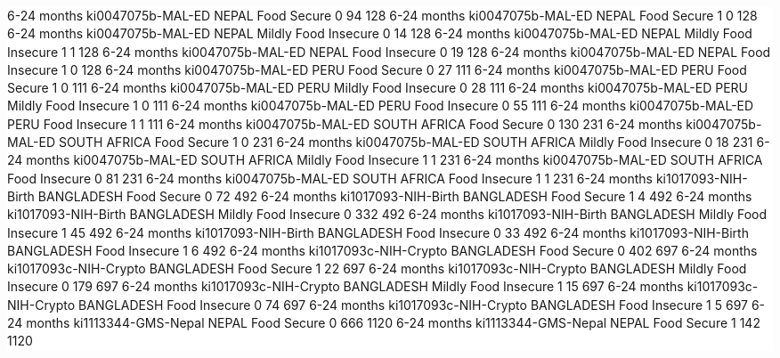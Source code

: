 6-24 months   ki0047075b-MAL-ED       NEPAL          Food Secure                     0       94     128
6-24 months   ki0047075b-MAL-ED       NEPAL          Food Secure                     1        0     128
6-24 months   ki0047075b-MAL-ED       NEPAL          Mildly Food Insecure            0       14     128
6-24 months   ki0047075b-MAL-ED       NEPAL          Mildly Food Insecure            1        1     128
6-24 months   ki0047075b-MAL-ED       NEPAL          Food Insecure                   0       19     128
6-24 months   ki0047075b-MAL-ED       NEPAL          Food Insecure                   1        0     128
6-24 months   ki0047075b-MAL-ED       PERU           Food Secure                     0       27     111
6-24 months   ki0047075b-MAL-ED       PERU           Food Secure                     1        0     111
6-24 months   ki0047075b-MAL-ED       PERU           Mildly Food Insecure            0       28     111
6-24 months   ki0047075b-MAL-ED       PERU           Mildly Food Insecure            1        0     111
6-24 months   ki0047075b-MAL-ED       PERU           Food Insecure                   0       55     111
6-24 months   ki0047075b-MAL-ED       PERU           Food Insecure                   1        1     111
6-24 months   ki0047075b-MAL-ED       SOUTH AFRICA   Food Secure                     0      130     231
6-24 months   ki0047075b-MAL-ED       SOUTH AFRICA   Food Secure                     1        0     231
6-24 months   ki0047075b-MAL-ED       SOUTH AFRICA   Mildly Food Insecure            0       18     231
6-24 months   ki0047075b-MAL-ED       SOUTH AFRICA   Mildly Food Insecure            1        1     231
6-24 months   ki0047075b-MAL-ED       SOUTH AFRICA   Food Insecure                   0       81     231
6-24 months   ki0047075b-MAL-ED       SOUTH AFRICA   Food Insecure                   1        1     231
6-24 months   ki1017093-NIH-Birth     BANGLADESH     Food Secure                     0       72     492
6-24 months   ki1017093-NIH-Birth     BANGLADESH     Food Secure                     1        4     492
6-24 months   ki1017093-NIH-Birth     BANGLADESH     Mildly Food Insecure            0      332     492
6-24 months   ki1017093-NIH-Birth     BANGLADESH     Mildly Food Insecure            1       45     492
6-24 months   ki1017093-NIH-Birth     BANGLADESH     Food Insecure                   0       33     492
6-24 months   ki1017093-NIH-Birth     BANGLADESH     Food Insecure                   1        6     492
6-24 months   ki1017093c-NIH-Crypto   BANGLADESH     Food Secure                     0      402     697
6-24 months   ki1017093c-NIH-Crypto   BANGLADESH     Food Secure                     1       22     697
6-24 months   ki1017093c-NIH-Crypto   BANGLADESH     Mildly Food Insecure            0      179     697
6-24 months   ki1017093c-NIH-Crypto   BANGLADESH     Mildly Food Insecure            1       15     697
6-24 months   ki1017093c-NIH-Crypto   BANGLADESH     Food Insecure                   0       74     697
6-24 months   ki1017093c-NIH-Crypto   BANGLADESH     Food Insecure                   1        5     697
6-24 months   ki1113344-GMS-Nepal     NEPAL          Food Secure                     0      666    1120
6-24 months   ki1113344-GMS-Nepal     NEPAL          Food Secure                     1      142    1120